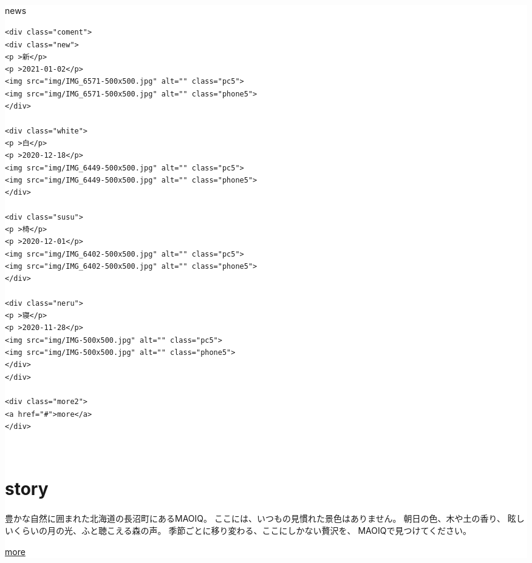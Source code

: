   <div class="news">
    <p class="news1">news</p>

    <div class="coment">
    <div class="new">
    <p >新</p>
    <p >2021-01-02</p>
    <img src="img/IMG_6571-500x500.jpg" alt="" class="pc5">
    <img src="img/IMG_6571-500x500.jpg" alt="" class="phone5">
    </div>

    <div class="white">
    <p >白</p>
    <p >2020-12-18</p>
    <img src="img/IMG_6449-500x500.jpg" alt="" class="pc5">
    <img src="img/IMG_6449-500x500.jpg" alt="" class="phone5">
    </div>

    <div class="susu">
    <p >椅</p>
    <p >2020-12-01</p>
    <img src="img/IMG_6402-500x500.jpg" alt="" class="pc5">
    <img src="img/IMG_6402-500x500.jpg" alt="" class="phone5">
    </div>

    <div class="neru">
    <p >寝</p>
    <p >2020-11-28</p>
    <img src="img/IMG-500x500.jpg" alt="" class="pc5">
    <img src="img/IMG-500x500.jpg" alt="" class="phone5">
    </div>
    </div>

    <div class="more2">
    <a href="#">more</a>
    </div>
   </div>

   <div class="box2">
     <div class="story">
      <div class="img">
     <img src="https://maoiq.jp/assets/images/story_main.jpg" alt="" class="pc6">
     <img src="https://maoiq.jp/assets/images/story_main.jpg" alt="" class="phone6">
     </div>
     <div class="story-1">
     <h1>story</h1>
    <p>豊かな自然に囲まれた北海道の長沼町にあるMAOIQ。
      ここには、いつもの見慣れた景色はありません。
      朝日の色、木や土の香り、
      眩しいくらいの月の光、ふと聴こえる森の声。
      季節ごとに移り変わる、ここにしかない贅沢を、
      MAOIQで見つけてください。</p>
      <a href="#">more</a>
    </div>
    </div>
